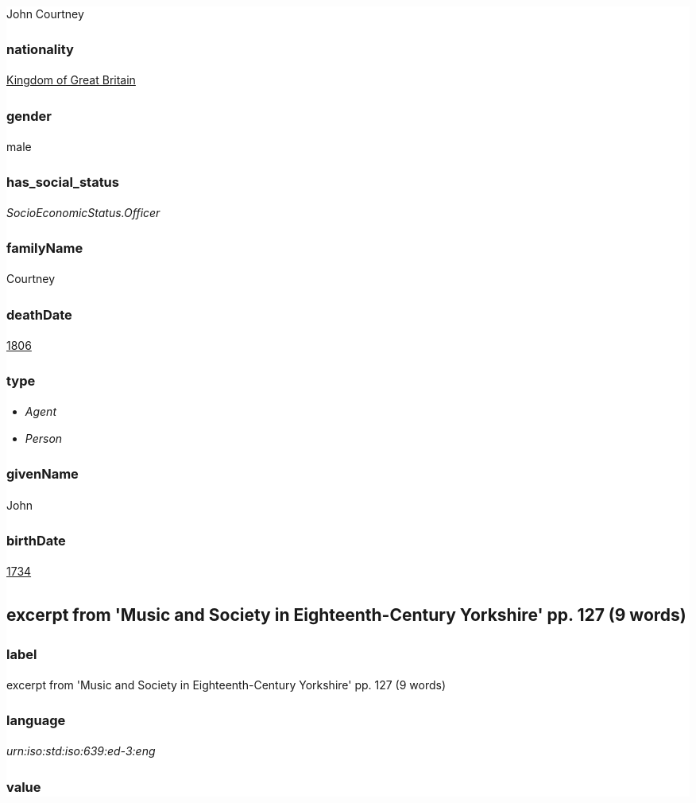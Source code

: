 
John Courtney

### nationality


[Kingdom of Great Britain](#Kingdom-of-Great-Britain)

### gender


male

### has_social_status


*SocioEconomicStatus.Officer*

### familyName


Courtney

### deathDate


[1806](#1806)

### type

 - *Agent*

 - *Person*

### givenName


John

### birthDate


[1734](#1734)

## excerpt from 'Music and Society in Eighteenth-Century Yorkshire' pp. 127 (9 words)

### label


excerpt from 'Music and Society in Eighteenth-Century Yorkshire' pp. 127 (9 words)

### language


*urn:iso:std:iso:639:ed-3:eng*

### value
